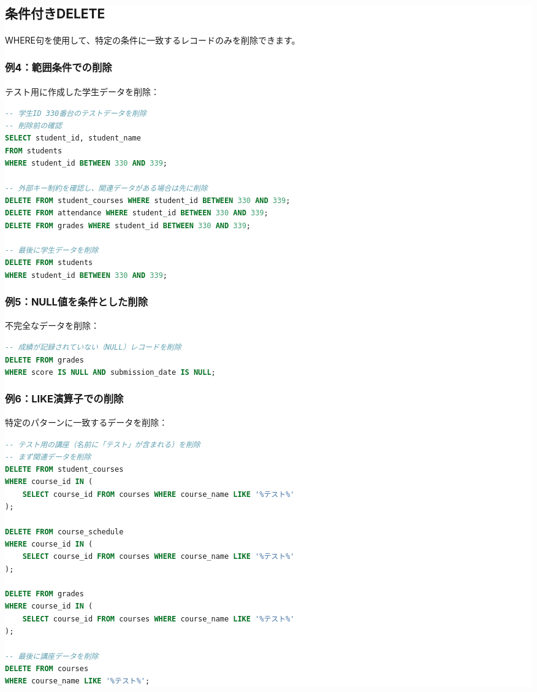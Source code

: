## 条件付きDELETE

WHERE句を使用して、特定の条件に一致するレコードのみを削除できます。

### 例4：範囲条件での削除

テスト用に作成した学生データを削除：

```sql
-- 学生ID 330番台のテストデータを削除
-- 削除前の確認
SELECT student_id, student_name 
FROM students 
WHERE student_id BETWEEN 330 AND 339;

-- 外部キー制約を確認し、関連データがある場合は先に削除
DELETE FROM student_courses WHERE student_id BETWEEN 330 AND 339;
DELETE FROM attendance WHERE student_id BETWEEN 330 AND 339;
DELETE FROM grades WHERE student_id BETWEEN 330 AND 339;

-- 最後に学生データを削除
DELETE FROM students
WHERE student_id BETWEEN 330 AND 339;
```

### 例5：NULL値を条件とした削除

不完全なデータを削除：

```sql
-- 成績が記録されていない（NULL）レコードを削除
DELETE FROM grades
WHERE score IS NULL AND submission_date IS NULL;
```

### 例6：LIKE演算子での削除

特定のパターンに一致するデータを削除：

```sql
-- テスト用の講座（名前に「テスト」が含まれる）を削除
-- まず関連データを削除
DELETE FROM student_courses 
WHERE course_id IN (
    SELECT course_id FROM courses WHERE course_name LIKE '%テスト%'
);

DELETE FROM course_schedule 
WHERE course_id IN (
    SELECT course_id FROM courses WHERE course_name LIKE '%テスト%'
);

DELETE FROM grades 
WHERE course_id IN (
    SELECT course_id FROM courses WHERE course_name LIKE '%テスト%'
);

-- 最後に講座データを削除
DELETE FROM courses
WHERE course_name LIKE '%テスト%';
```
